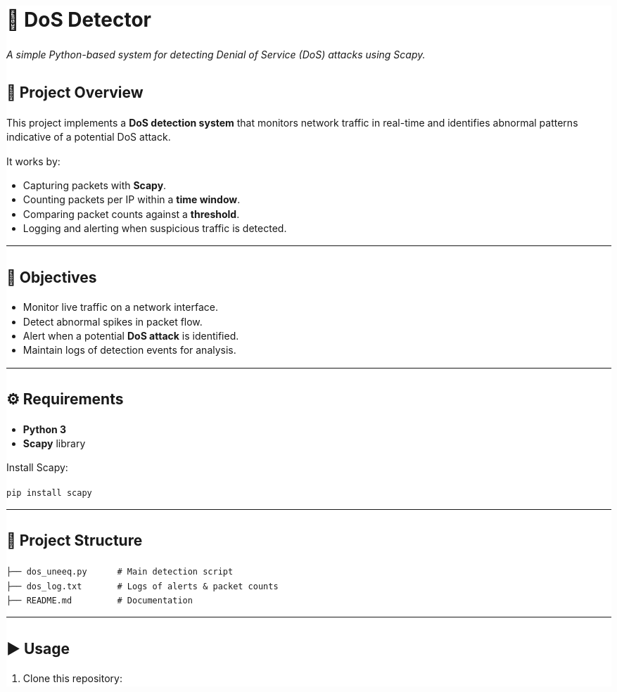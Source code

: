 # 🚨 DoS Detector

*A simple Python-based system for detecting Denial of Service (DoS) attacks using Scapy.*

## 📌 Project Overview

This project implements a **DoS detection system** that monitors network traffic in real-time and identifies abnormal patterns indicative of a potential DoS attack.

It works by:

* Capturing packets with **Scapy**.
* Counting packets per IP within a **time window**.
* Comparing packet counts against a **threshold**.
* Logging and alerting when suspicious traffic is detected.

---

## 🎯 Objectives

* Monitor live traffic on a network interface.
* Detect abnormal spikes in packet flow.
* Alert when a potential **DoS attack** is identified.
* Maintain logs of detection events for analysis.

---

## ⚙️ Requirements

* **Python 3**
* **Scapy** library

Install Scapy:

```
pip install scapy
```

---

## 📂 Project Structure

```
├── dos_uneeq.py      # Main detection script
├── dos_log.txt       # Logs of alerts & packet counts
├── README.md         # Documentation
```

---

## ▶️ Usage

1. Clone this repository:
